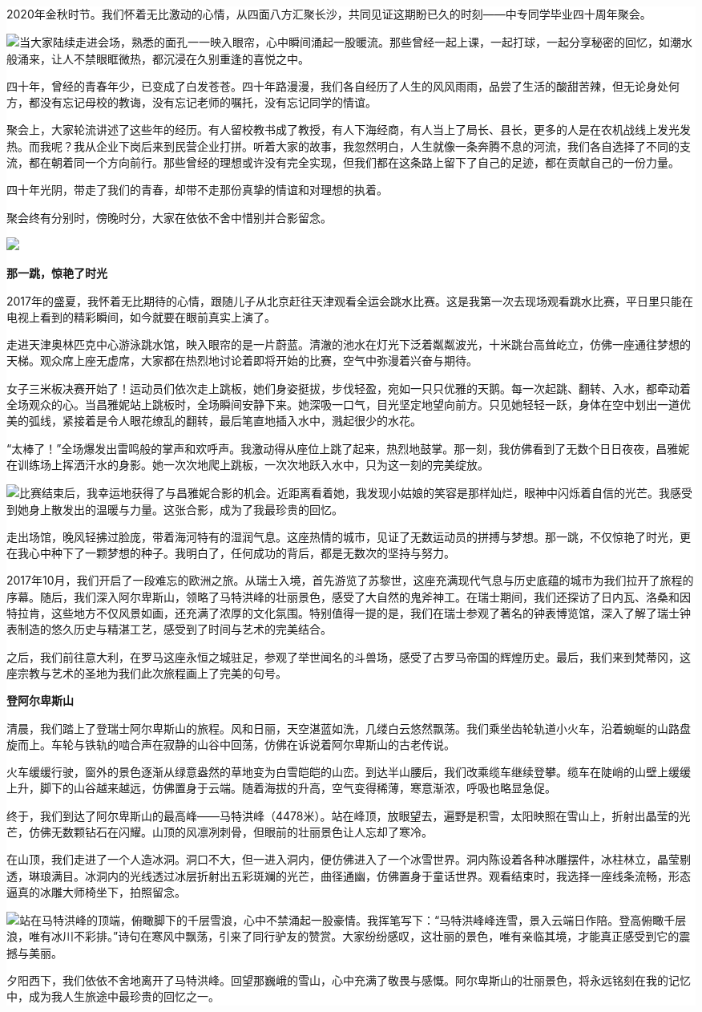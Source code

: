 2020年金秋时节。我们怀着无比激动的心情，从四面八方汇聚长沙，共同见证这期盼已久的时刻——中专同学毕业四十周年聚会。

![](https://cdn.nlark.com/yuque/0/2025/png/61355410/1759500350904-bf7dcfba-c92a-4426-b1e9-ef910dce7b95.png)当大家陆续走进会场，熟悉的面孔一一映入眼帘，心中瞬间涌起一股暖流。那些曾经一起上课，一起打球，一起分享秘密的回忆，如潮水般涌来，让人不禁眼眶微热，都沉浸在久别重逢的喜悦之中。

四十年，曾经的青春年少，已变成了白发苍苍。四十年路漫漫，我们各自经历了人生的风风雨雨，品尝了生活的酸甜苦辣，但无论身处何方，都没有忘记母校的教诲，没有忘记老师的嘱托，没有忘记同学的情谊。

聚会上，大家轮流讲述了这些年的经历。有人留校教书成了教授，有人下海经商，有人当上了局长、县长，更多的人是在农机战线上发光发热。而我呢？我从企业下岗后来到民营企业打拼。听着大家的故事，我忽然明白，人生就像一条奔腾不息的河流，我们各自选择了不同的支流，都在朝着同一个方向前行。那些曾经的理想或许没有完全实现，但我们都在这条路上留下了自己的足迹，都在贡献自己的一份力量。

四十年光阴，带走了我们的青春，却带不走那份真挚的情谊和对理想的执着。

聚会终有分别时，傍晚时分，大家在依依不舍中惜别并合影留念。

![](https://cdn.nlark.com/yuque/0/2025/jpeg/61355410/1759500351295-01a7ae39-6ba6-455e-9167-44dfbd130c75.jpeg)



**那一跳，惊艳了时光**

2017年的盛夏，我怀着无比期待的心情，跟随儿子从北京赶往天津观看全运会跳水比赛。这是我第一次去现场观看跳水比赛，平日里只能在电视上看到的精彩瞬间，如今就要在眼前真实上演了。

走进天津奥林匹克中心游泳跳水馆，映入眼帘的是一片蔚蓝。清澈的池水在灯光下泛着粼粼波光，十米跳台高耸屹立，仿佛一座通往梦想的天梯。观众席上座无虚席，大家都在热烈地讨论着即将开始的比赛，空气中弥漫着兴奋与期待。

女子三米板决赛开始了！运动员们依次走上跳板，她们身姿挺拔，步伐轻盈，宛如一只只优雅的天鹅。每一次起跳、翻转、入水，都牵动着全场观众的心。当昌雅妮站上跳板时，全场瞬间安静下来。她深吸一口气，目光坚定地望向前方。只见她轻轻一跃，身体在空中划出一道优美的弧线，紧接着是令人眼花缭乱的翻转，最后笔直地插入水中，溅起很少的水花。

“太棒了！”全场爆发出雷鸣般的掌声和欢呼声。我激动得从座位上跳了起来，热烈地鼓掌。那一刻，我仿佛看到了无数个日日夜夜，昌雅妮在训练场上挥洒汗水的身影。她一次次地爬上跳板，一次次地跃入水中，只为这一刻的完美绽放。

![](https://cdn.nlark.com/yuque/0/2025/jpeg/61355410/1759500351587-263b1762-88f0-490c-bfb7-6adcfb1dc5a2.jpeg)比赛结束后，我幸运地获得了与昌雅妮合影的机会。近距离看着她，我发现小姑娘的笑容是那样灿烂，眼神中闪烁着自信的光芒。我感受到她身上散发出的温暖与力量。这张合影，成为了我最珍贵的回忆。

走出场馆，晚风轻拂过脸庞，带着海河特有的湿润气息。这座热情的城市，见证了无数运动员的拼搏与梦想。那一跳，不仅惊艳了时光，更在我心中种下了一颗梦想的种子。我明白了，任何成功的背后，都是无数次的坚持与努力。



2017年10月，我们开启了一段难忘的欧洲之旅。从瑞士入境，首先游览了苏黎世，这座充满现代气息与历史底蕴的城市为我们拉开了旅程的序幕。随后，我们深入阿尔卑斯山，领略了马特洪峰的壮丽景色，感受了大自然的鬼斧神工。在瑞士期间，我们还探访了日内瓦、洛桑和因特拉肯，这些地方不仅风景如画，还充满了浓厚的文化氛围。特别值得一提的是，我们在瑞士参观了著名的钟表博览馆，深入了解了瑞士钟表制造的悠久历史与精湛工艺，感受到了时间与艺术的完美结合。

之后，我们前往意大利，在罗马这座永恒之城驻足，参观了举世闻名的斗兽场，感受了古罗马帝国的辉煌历史。最后，我们来到梵蒂冈，这座宗教与艺术的圣地为我们此次旅程画上了完美的句号。

**登阿尔卑斯山**

清晨，我们踏上了登瑞士阿尔卑斯山的旅程。风和日丽，天空湛蓝如洗，几缕白云悠然飘荡。我们乘坐齿轮轨道小火车，沿着蜿蜒的山路盘旋而上。车轮与铁轨的啮合声在寂静的山谷中回荡，仿佛在诉说着阿尔卑斯山的古老传说。

火车缓缓行驶，窗外的景色逐渐从绿意盎然的草地变为白雪皑皑的山峦。到达半山腰后，我们改乘缆车继续登攀。缆车在陡峭的山壁上缓缓上升，脚下的山谷越来越远，仿佛置身于云端。随着海拔的升高，空气变得稀薄，寒意渐浓，呼吸也略显急促。

终于，我们到达了阿尔卑斯山的最高峰——马特洪峰（4478米）。站在峰顶，放眼望去，遍野是积雪，太阳映照在雪山上，折射出晶莹的光芒，仿佛无数颗钻石在闪耀。山顶的风凛冽刺骨，但眼前的壮丽景色让人忘却了寒冷。

在山顶，我们走进了一个人造冰洞。洞口不大，但一进入洞内，便仿佛进入了一个冰雪世界。洞内陈设着各种冰雕摆件，冰柱林立，晶莹剔透，琳琅满目。冰洞内的光线透过冰层折射出五彩斑斓的光芒，曲径通幽，仿佛置身于童话世界。观看结束时，我选择一座线条流畅，形态逼真的冰雕大师椅坐下，拍照留念。

![](https://cdn.nlark.com/yuque/0/2025/png/61355410/1759500351812-54c064cc-023a-4a75-a5ac-d873304efeb9.png)站在马特洪峰的顶端，俯瞰脚下的千层雪浪，心中不禁涌起一股豪情。我挥笔写下：“马特洪峰峰连雪，景入云端日作陪。登高俯瞰千层浪，唯有冰川不彩排。”诗句在寒风中飘荡，引来了同行驴友的赞赏。大家纷纷感叹，这壮丽的景色，唯有亲临其境，才能真正感受到它的震撼与美丽。

夕阳西下，我们依依不舍地离开了马特洪峰。回望那巍峨的雪山，心中充满了敬畏与感慨。阿尔卑斯山的壮丽景色，将永远铭刻在我的记忆中，成为我人生旅途中最珍贵的回忆之一。

